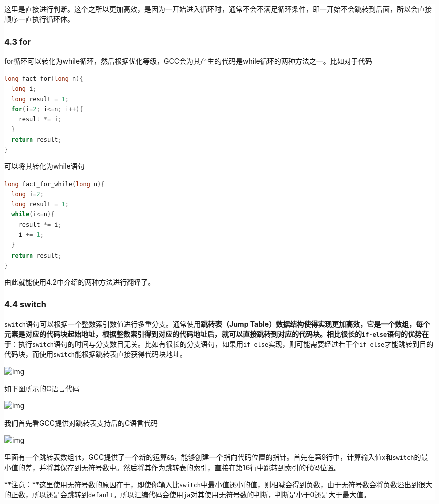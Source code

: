 ```text
```

这里是直接进行判断。这个之所以更加高效，是因为一开始进入循环时，通常不会不满足循环条件，即一开始不会跳转到后面，所以会直接顺序一直执行循环体。

### 4.3 for

for循环可以转化为while循环，然后根据优化等级，GCC会为其产生的代码是while循环的两种方法之一。比如对于代码

```c
long fact_for(long n){
  long i;
  long result = 1;
  for(i=2; i<=n; i++){
    result *= i;
  }
  return result;
}
```

可以将其转化为while语句

```c
long fact_for_while(long n){
  long i=2;
  long result = 1;
  while(i<=n){
    result *= i;
    i += 1;
  }
  return result;
}
```

由此就能使用4.2中介绍的两种方法进行翻译了。

### 4.4 switch

`switch`语句可以根据一个整数索引数值进行多重分支。通常使用**跳转表（Jump Table）**数据结构使得实现更加高效，它是一个数组，每个元素是对应的代码块起始地址，根据整数索引得到对应的代码地址后，就可以直接跳转到对应的代码块。相比很长的`if-else`语句的**优势在于**：执行`switch`语句的时间与分支数目无关。比如有很长的分支语句，如果用`if-else`实现，则可能需要经过若干个`if-else`才能跳转到目的代码块，而使用`switch`能根据跳转表直接获得代码块地址。

![img](https://pic2.zhimg.com/80/v2-ff84a30a90834d4039b901e7afa1bb05_720w.jpg)

如下图所示的C语言代码

![img](https://pic3.zhimg.com/80/v2-ff0086df487d98b5f05861b6598bc336_720w.jpg)

我们首先看GCC提供对跳转表支持后的C语言代码

![img](https://pic3.zhimg.com/80/v2-dcbc963f2ddff0365c1aab21f14f87ea_720w.jpg)

里面有一个跳转表数组`jt`，GCC提供了一个新的运算`&&`，能够创建一个指向代码位置的指针。首先在第9行中，计算输入值`x`和`switch`的最小值的差，并将其保存到无符号数中。然后将其作为跳转表的索引，直接在第16行中跳转到索引的代码位置。

**注意：**这里使用无符号数的原因在于，即使你输入比`switch`中最小值还小的值，则相减会得到负数，由于无符号数会将负数溢出到很大的正数，所以还是会跳转到`default`。所以汇编代码会使用`ja`对其使用无符号数的判断，判断是小于0还是大于最大值。
